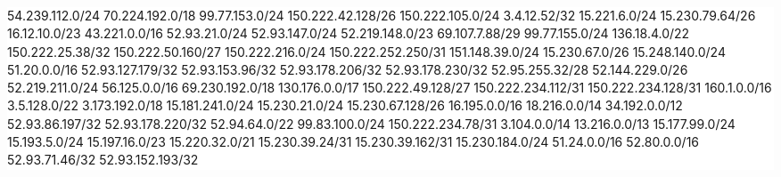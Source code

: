 54.239.112.0/24
70.224.192.0/18
99.77.153.0/24
150.222.42.128/26
150.222.105.0/24
3.4.12.52/32
15.221.6.0/24
15.230.79.64/26
16.12.10.0/23
43.221.0.0/16
52.93.21.0/24
52.93.147.0/24
52.219.148.0/23
69.107.7.88/29
99.77.155.0/24
136.18.4.0/22
150.222.25.38/32
150.222.50.160/27
150.222.216.0/24
150.222.252.250/31
151.148.39.0/24
15.230.67.0/26
15.248.140.0/24
51.20.0.0/16
52.93.127.179/32
52.93.153.96/32
52.93.178.206/32
52.93.178.230/32
52.95.255.32/28
52.144.229.0/26
52.219.211.0/24
56.125.0.0/16
69.230.192.0/18
130.176.0.0/17
150.222.49.128/27
150.222.234.112/31
150.222.234.128/31
160.1.0.0/16
3.5.128.0/22
3.173.192.0/18
15.181.241.0/24
15.230.21.0/24
15.230.67.128/26
16.195.0.0/16
18.216.0.0/14
34.192.0.0/12
52.93.86.197/32
52.93.178.220/32
52.94.64.0/22
99.83.100.0/24
150.222.234.78/31
3.104.0.0/14
13.216.0.0/13
15.177.99.0/24
15.193.5.0/24
15.197.16.0/23
15.220.32.0/21
15.230.39.24/31
15.230.39.162/31
15.230.184.0/24
51.24.0.0/16
52.80.0.0/16
52.93.71.46/32
52.93.152.193/32